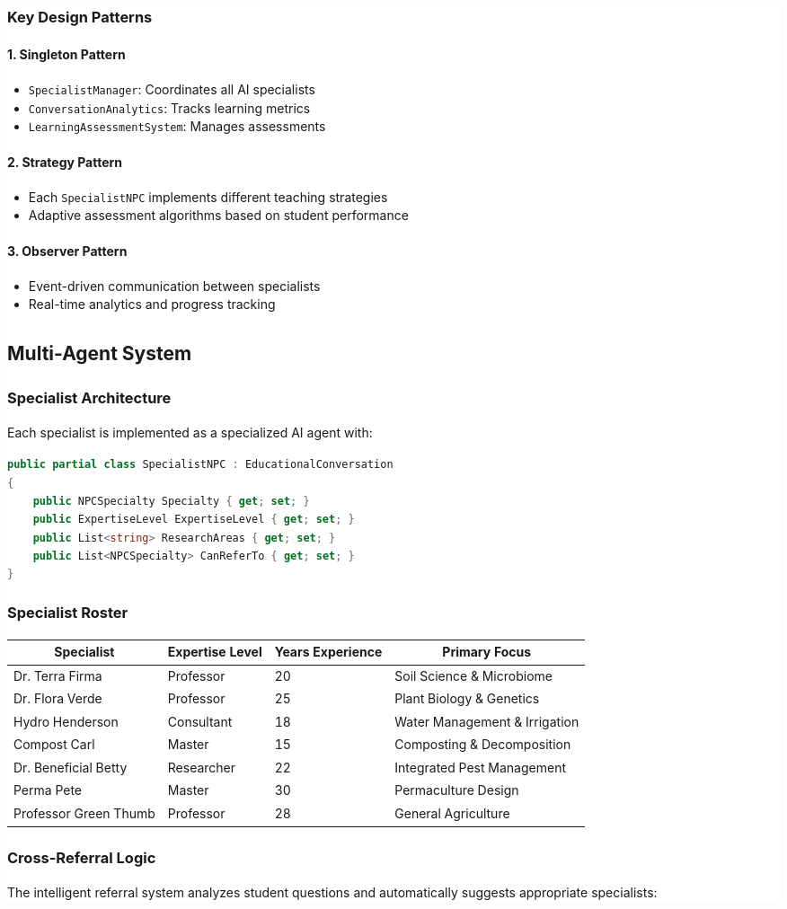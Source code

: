 ### Key Design Patterns

#### 1. Singleton Pattern
- `SpecialistManager`: Coordinates all AI specialists
- `ConversationAnalytics`: Tracks learning metrics
- `LearningAssessmentSystem`: Manages assessments

#### 2. Strategy Pattern
- Each `SpecialistNPC` implements different teaching strategies
- Adaptive assessment algorithms based on student performance

#### 3. Observer Pattern
- Event-driven communication between specialists
- Real-time analytics and progress tracking

## Multi-Agent System

### Specialist Architecture

Each specialist is implemented as a specialized AI agent with:

```csharp
public partial class SpecialistNPC : EducationalConversation
{
    public NPCSpecialty Specialty { get; set; }
    public ExpertiseLevel ExpertiseLevel { get; set; }
    public List<string> ResearchAreas { get; set; }
    public List<NPCSpecialty> CanReferTo { get; set; }
}
```

### Specialist Roster

| Specialist | Expertise Level | Years Experience | Primary Focus |
|------------|----------------|------------------|---------------|
| Dr. Terra Firma | Professor | 20 | Soil Science & Microbiome |
| Dr. Flora Verde | Professor | 25 | Plant Biology & Genetics |
| Hydro Henderson | Consultant | 18 | Water Management & Irrigation |
| Compost Carl | Master | 15 | Composting & Decomposition |
| Dr. Beneficial Betty | Researcher | 22 | Integrated Pest Management |
| Perma Pete | Master | 30 | Permaculture Design |
| Professor Green Thumb | Professor | 28 | General Agriculture |

### Cross-Referral Logic

The intelligent referral system analyzes student questions and automatically suggests appropriate specialists:
